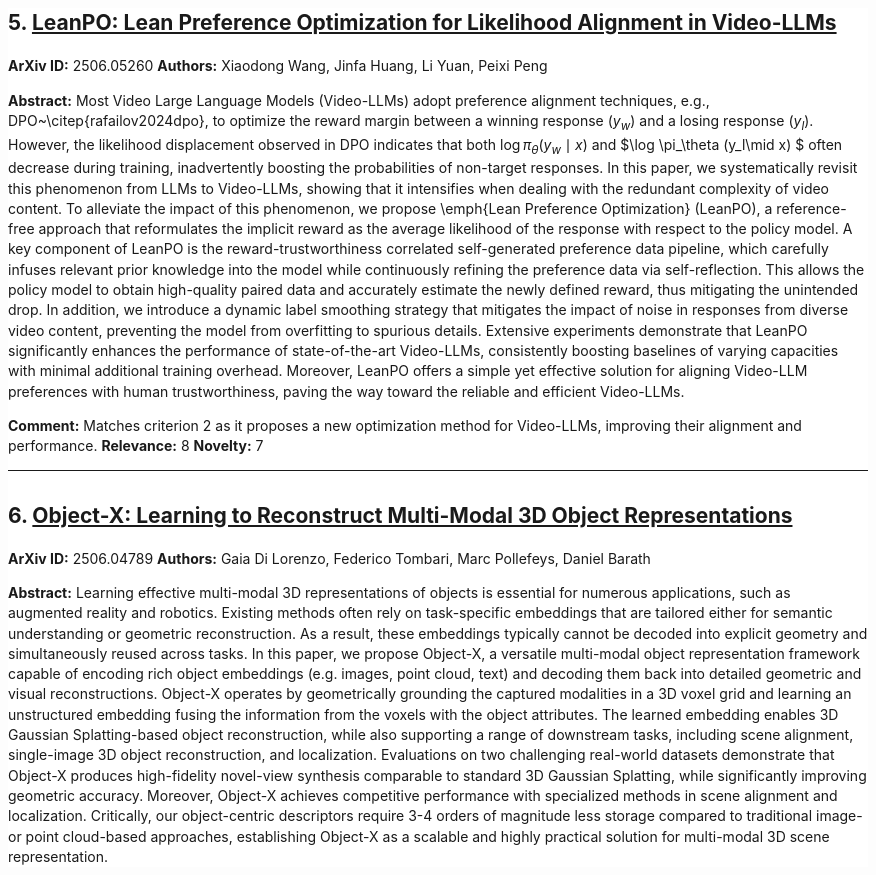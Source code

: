 
## 5. [LeanPO: Lean Preference Optimization for Likelihood Alignment in Video-LLMs](https://arxiv.org/abs/2506.05260) <a id="link5"></a>
**ArXiv ID:** 2506.05260
**Authors:** Xiaodong Wang, Jinfa Huang, Li Yuan, Peixi Peng

**Abstract:**  Most Video Large Language Models (Video-LLMs) adopt preference alignment techniques, e.g., DPO~\citep{rafailov2024dpo}, to optimize the reward margin between a winning response ($y_w$) and a losing response ($y_l$). However, the likelihood displacement observed in DPO indicates that both $\log \pi_\theta (y_w\mid x)$ and $\log \pi_\theta (y_l\mid x) $ often decrease during training, inadvertently boosting the probabilities of non-target responses. In this paper, we systematically revisit this phenomenon from LLMs to Video-LLMs, showing that it intensifies when dealing with the redundant complexity of video content. To alleviate the impact of this phenomenon, we propose \emph{Lean Preference Optimization} (LeanPO), a reference-free approach that reformulates the implicit reward as the average likelihood of the response with respect to the policy model. A key component of LeanPO is the reward-trustworthiness correlated self-generated preference data pipeline, which carefully infuses relevant prior knowledge into the model while continuously refining the preference data via self-reflection. This allows the policy model to obtain high-quality paired data and accurately estimate the newly defined reward, thus mitigating the unintended drop. In addition, we introduce a dynamic label smoothing strategy that mitigates the impact of noise in responses from diverse video content, preventing the model from overfitting to spurious details. Extensive experiments demonstrate that LeanPO significantly enhances the performance of state-of-the-art Video-LLMs, consistently boosting baselines of varying capacities with minimal additional training overhead. Moreover, LeanPO offers a simple yet effective solution for aligning Video-LLM preferences with human trustworthiness, paving the way toward the reliable and efficient Video-LLMs.

**Comment:** Matches criterion 2 as it proposes a new optimization method for Video-LLMs, improving their alignment and performance.
**Relevance:** 8
**Novelty:** 7

---

## 6. [Object-X: Learning to Reconstruct Multi-Modal 3D Object Representations](https://arxiv.org/abs/2506.04789) <a id="link6"></a>
**ArXiv ID:** 2506.04789
**Authors:** Gaia Di Lorenzo, Federico Tombari, Marc Pollefeys, Daniel Barath

**Abstract:**  Learning effective multi-modal 3D representations of objects is essential for numerous applications, such as augmented reality and robotics. Existing methods often rely on task-specific embeddings that are tailored either for semantic understanding or geometric reconstruction. As a result, these embeddings typically cannot be decoded into explicit geometry and simultaneously reused across tasks. In this paper, we propose Object-X, a versatile multi-modal object representation framework capable of encoding rich object embeddings (e.g. images, point cloud, text) and decoding them back into detailed geometric and visual reconstructions. Object-X operates by geometrically grounding the captured modalities in a 3D voxel grid and learning an unstructured embedding fusing the information from the voxels with the object attributes. The learned embedding enables 3D Gaussian Splatting-based object reconstruction, while also supporting a range of downstream tasks, including scene alignment, single-image 3D object reconstruction, and localization. Evaluations on two challenging real-world datasets demonstrate that Object-X produces high-fidelity novel-view synthesis comparable to standard 3D Gaussian Splatting, while significantly improving geometric accuracy. Moreover, Object-X achieves competitive performance with specialized methods in scene alignment and localization. Critically, our object-centric descriptors require 3-4 orders of magnitude less storage compared to traditional image- or point cloud-based approaches, establishing Object-X as a scalable and highly practical solution for multi-modal 3D scene representation.
